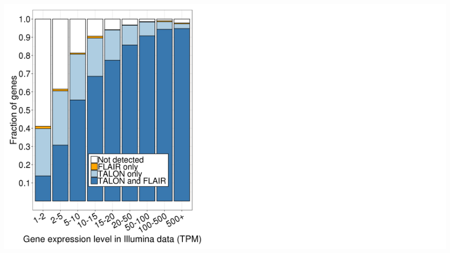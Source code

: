 <img align="center" width="400" src="../compare_to_FLAIR/HepG2/FLAIR/TALON_FLAIR_gene_detection_by_TPM.png">
